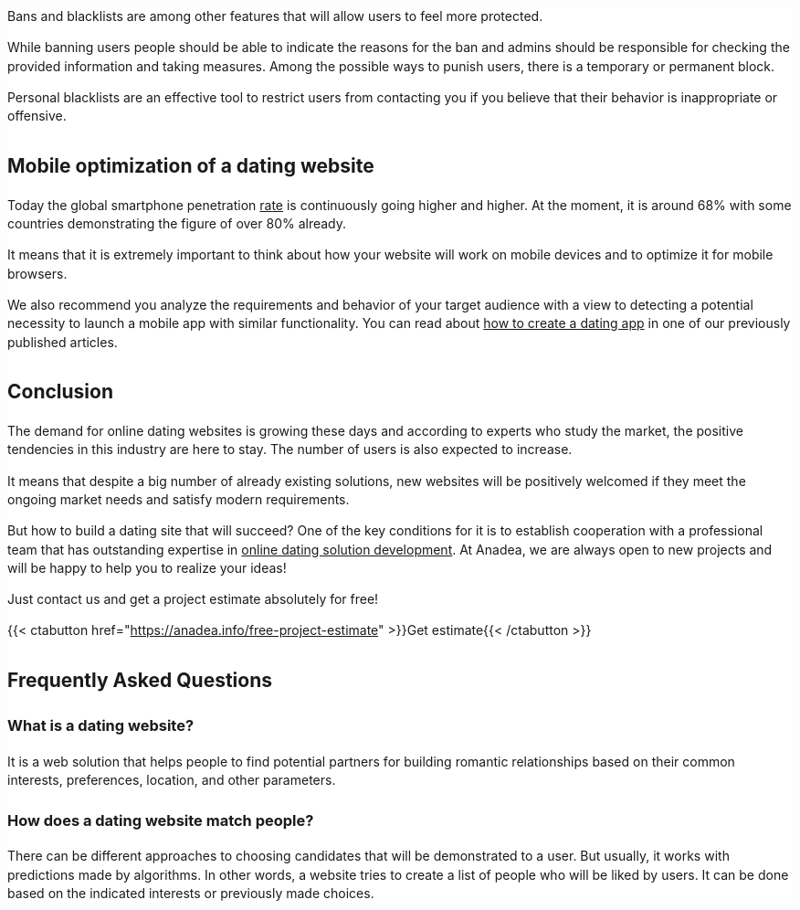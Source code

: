 Bans and blacklists are among other features that will allow users to feel more protected.

While banning users people should be able to indicate the reasons for the ban and admins should be responsible for checking the provided information and taking measures. Among the possible ways to punish users, there is a temporary or permanent block.

Personal blacklists are an effective tool to restrict users from contacting you if you believe that their behavior is inappropriate or offensive.

## Mobile optimization of a dating website

Today the global smartphone penetration [rate](https://www.statista.com/statistics/203734/global-smartphone-penetration-per-capita-since-2005/) is continuously going higher and higher. At the moment, it is around 68% with some countries demonstrating the figure of over 80% already.

It means that it is extremely important to think about how your website will work on mobile devices and to optimize it for mobile browsers.

We also recommend you analyze the requirements and behavior of your target audience with a view to detecting a potential necessity to launch a mobile app with similar functionality. You can read about [how to create a dating app](https://anadea.info/blog/how-to-create-a-dating-app-if-you-have-never-done-it-before) in one of our previously published articles.

## Conclusion

The demand for online dating websites is growing these days and according to experts who study the market, the positive tendencies in this industry are here to stay. The number of users is also expected to increase.

It means that despite a big number of already existing solutions, new websites will be positively welcomed if they meet the ongoing market needs and satisfy modern requirements.

But how to build a dating site that will succeed? One of the key conditions for it is to establish cooperation with a professional team that has outstanding expertise in [online dating solution development](https://anadea.info/solutions/dating-app-development). At Anadea, we are always open to new projects and will be happy to help you to realize your ideas!

Just contact us and get a project estimate absolutely for free!

{{< ctabutton href="https://anadea.info/free-project-estimate" >}}Get estimate{{< /ctabutton >}}

## Frequently Asked Questions

### What is a dating website?

It is a web solution that helps people to find potential partners for building romantic relationships based on their common interests, preferences, location, and other parameters.

### How does a dating website match people?

There can be different approaches to choosing candidates that will be demonstrated to a user. But usually, it works with predictions made by algorithms. In other words, a website tries to create a list of people who will be liked by users. It can be done based on the indicated interests or previously made choices.

